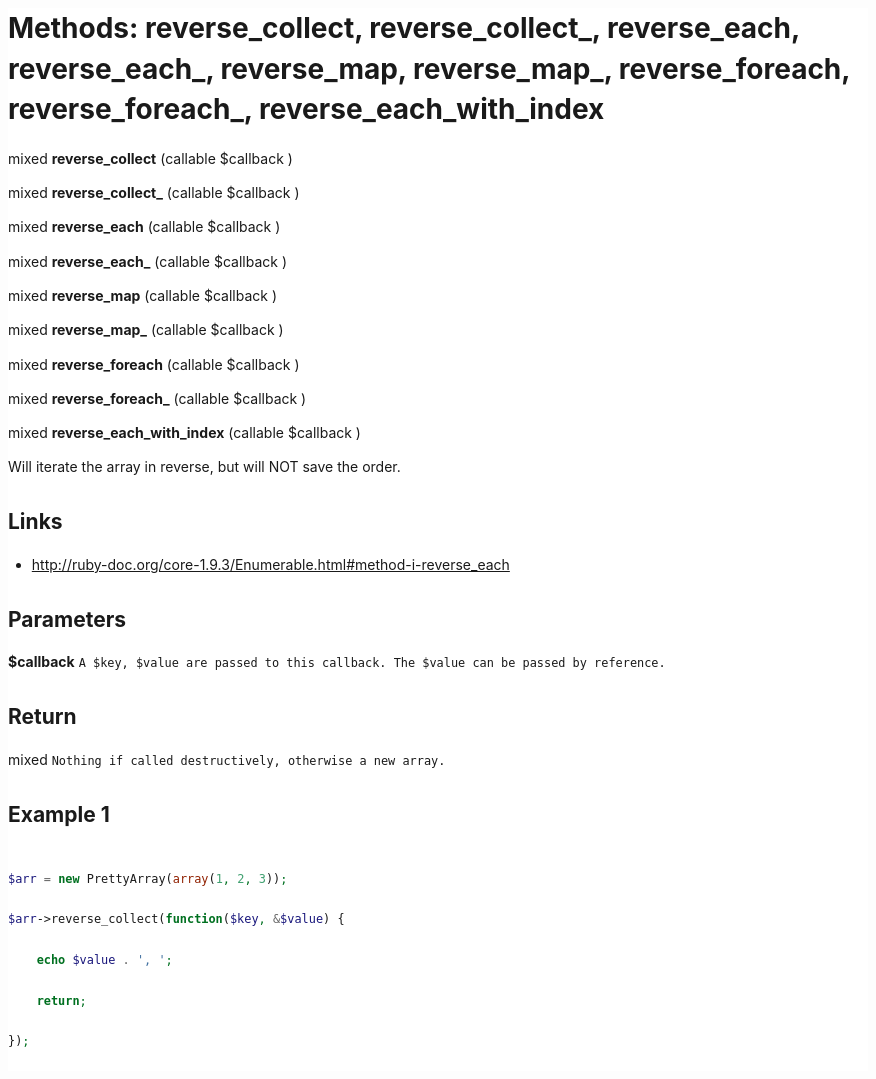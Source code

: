 
<a name="method_reverse_each_"></a>Methods: reverse\_collect, reverse\_collect\_, reverse\_each, reverse\_each\_, reverse\_map, reverse\_map\_, reverse\_foreach, reverse\_foreach\_, reverse\_each\_with\_index
==============================================================================================================================================================
mixed **reverse\_collect** (callable $callback )

mixed **reverse\_collect\_** (callable $callback )

mixed **reverse\_each** (callable $callback )

mixed **reverse\_each\_** (callable $callback )

mixed **reverse\_map** (callable $callback )

mixed **reverse\_map\_** (callable $callback )

mixed **reverse\_foreach** (callable $callback )

mixed **reverse\_foreach\_** (callable $callback )

mixed **reverse\_each\_with\_index** (callable $callback )


Will iterate the array in reverse, but will NOT save the order.

Links
-----
 * http://ruby-doc.org/core-1.9.3/Enumerable.html#method-i-reverse_each

Parameters
----------
  **$callback**
    ```
    A $key, $value are passed to this callback. The $value can be passed by reference.
    ```

Return
------
mixed
    ```
    Nothing if called destructively, otherwise a new array.
    ```

Example 1
---------
```php

$arr = new PrettyArray(array(1, 2, 3));

$arr->reverse_collect(function($key, &$value) {

	echo $value . ', ';

	return;

});



```
